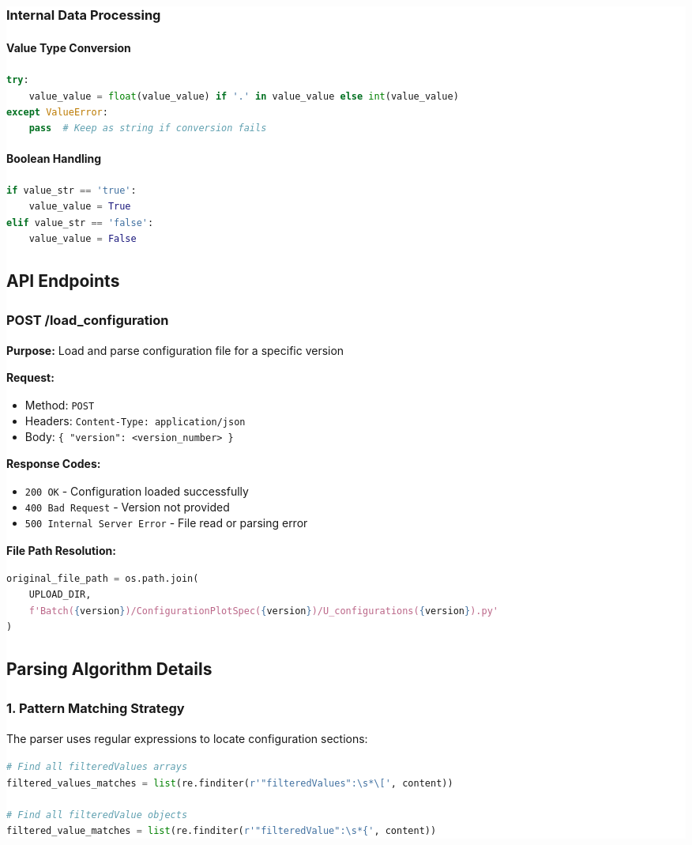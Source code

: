 ### Internal Data Processing

#### Value Type Conversion
```python
try:
    value_value = float(value_value) if '.' in value_value else int(value_value)
except ValueError:
    pass  # Keep as string if conversion fails
```

#### Boolean Handling
```python
if value_str == 'true':
    value_value = True
elif value_str == 'false':
    value_value = False
```

## API Endpoints

### POST /load_configuration

**Purpose:** Load and parse configuration file for a specific version

**Request:**
- Method: `POST`
- Headers: `Content-Type: application/json`
- Body: `{ "version": <version_number> }`

**Response Codes:**
- `200 OK` - Configuration loaded successfully
- `400 Bad Request` - Version not provided
- `500 Internal Server Error` - File read or parsing error

**File Path Resolution:**
```python
original_file_path = os.path.join(
    UPLOAD_DIR, 
    f'Batch({version})/ConfigurationPlotSpec({version})/U_configurations({version}).py'
)
```

## Parsing Algorithm Details

### 1. Pattern Matching Strategy

The parser uses regular expressions to locate configuration sections:

```python
# Find all filteredValues arrays
filtered_values_matches = list(re.finditer(r'"filteredValues":\s*\[', content))

# Find all filteredValue objects
filtered_value_matches = list(re.finditer(r'"filteredValue":\s*{', content))
```
